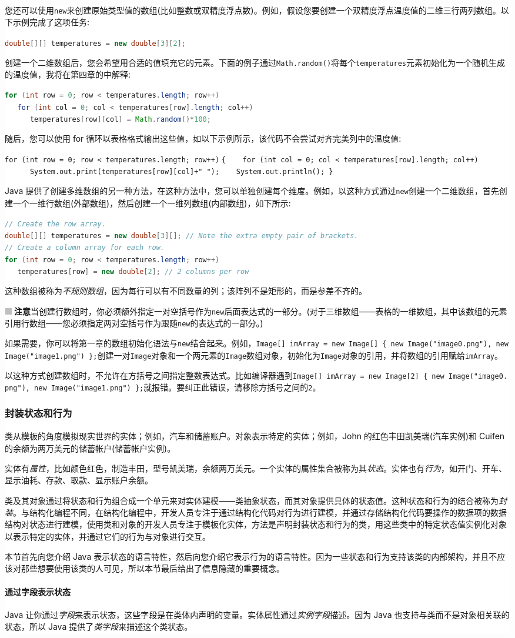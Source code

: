 您还可以使用`new`来创建原始类型值的数组(比如整数或双精度浮点数)。例如，假设您要创建一个双精度浮点温度值的二维三行两列数组。以下示例完成了这项任务:

```java
double[][] temperatures = new double[3][2];
```

创建一个二维数组后，您会希望用合适的值填充它的元素。下面的例子通过`Math.random()`将每个`temperatures`元素初始化为一个随机生成的温度值，我将在第四章的中解释:

```java
for (int row = 0; row < temperatures.length; row++)
   for (int col = 0; col < temperatures[row].length; col++)
      temperatures[row][col] = Math.random()*100;
```

随后，您可以使用 for 循环以表格格式输出这些值，如以下示例所示，该代码不会尝试对齐完美列中的温度值:

`for (int row = 0; row < temperatures.length; row++)` `{
   for (int col = 0; col < temperatures[row].length; col++)
      System.out.print(temperatures[row][col]+" ");
   System.out.println();
}`

Java 提供了创建多维数组的另一种方法，在这种方法中，您可以单独创建每个维度。例如，以这种方式通过`new`创建一个二维数组，首先创建一个一维行数组(外部数组)，然后创建一个一维列数组(内部数组)，如下所示:

```java
// Create the row array.
double[][] temperatures = new double[3][]; // Note the extra empty pair of brackets.
// Create a column array for each row.
for (int row = 0; row < temperatures.length; row++)
   temperatures[row] = new double[2]; // 2 columns per row
```

这种数组被称为*不规则数组*，因为每行可以有不同数量的列；该阵列不是矩形的，而是参差不齐的。

![images](img/square.jpg) **注意**当创建行数组时，你必须额外指定一对空括号作为`new`后面表达式的一部分。(对于三维数组——表格的一维数组，其中该数组的元素引用行数组——您必须指定两对空括号作为跟随`new`的表达式的一部分。)

如果需要，你可以将第一章的数组初始化语法与`new`结合起来。例如，`Image[] imArray = new Image[] { new Image("image0.png"), new Image("image1.png") };`创建一对`Image`对象和一个两元素的`Image`数组对象，初始化为`Image`对象的引用，并将数组的引用赋给`imArray`。

以这种方式创建数组时，不允许在方括号之间指定整数表达式。比如编译器遇到`Image[] imArray = new Image[2] { new Image("image0.png"), new Image("image1.png") };`就报错。要纠正此错误，请移除方括号之间的`2`。

### 封装状态和行为

类从模板的角度模拟现实世界的实体；例如，汽车和储蓄账户。对象表示特定的实体；例如，John 的红色丰田凯美瑞(汽车实例)和 Cuifen 的余额为两万美元的储蓄帐户(储蓄帐户实例)。

实体有*属性*，比如颜色红色，制造丰田，型号凯美瑞，余额两万美元。一个实体的属性集合被称为其*状态*。实体也有*行为*，如开门、开车、显示油耗、存款、取款、显示账户余额。

类及其对象通过将状态和行为组合成一个单元来对实体建模——类抽象状态，而其对象提供具体的状态值。这种状态和行为的结合被称为*封装*。与结构化编程不同，在结构化编程中，开发人员专注于通过结构化代码对行为进行建模，并通过存储结构化代码要操作的数据项的数据结构对状态进行建模，使用类和对象的开发人员专注于模板化实体，方法是声明封装状态和行为的类，用这些类中的特定状态值实例化对象以表示特定的实体，并通过它们的行为与对象进行交互。

本节首先向您介绍 Java 表示状态的语言特性，然后向您介绍它表示行为的语言特性。因为一些状态和行为支持该类的内部架构，并且不应该对那些想要使用该类的人可见，所以本节最后给出了信息隐藏的重要概念。

#### 通过字段表示状态

Java 让你通过*字段*来表示状态，这些字段是在类体内声明的变量。实体属性通过*实例字段*描述。因为 Java 也支持与类而不是对象相关联的状态，所以 Java 提供了*类字段*来描述这个类状态。

